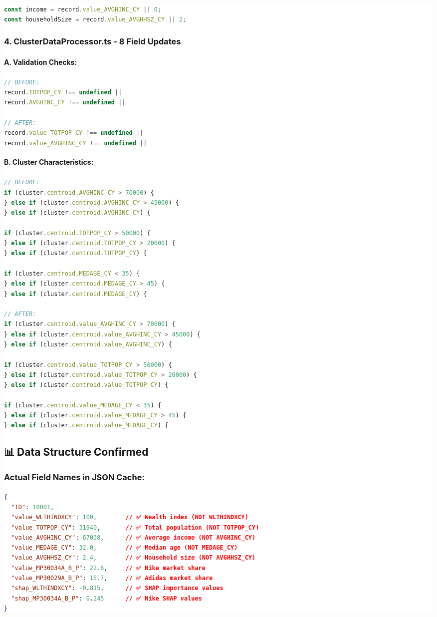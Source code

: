 ```typescript
const income = record.value_AVGHINC_CY || 0;
const householdSize = record.value_AVGHHSZ_CY || 2;
```

### **4. ClusterDataProcessor.ts - 8 Field Updates**

#### **A. Validation Checks:**
```typescript
// BEFORE:
record.TOTPOP_CY !== undefined ||
record.AVGHINC_CY !== undefined ||

// AFTER:
record.value_TOTPOP_CY !== undefined ||
record.value_AVGHINC_CY !== undefined ||
```

#### **B. Cluster Characteristics:**
```typescript
// BEFORE:
if (cluster.centroid.AVGHINC_CY > 70000) {
} else if (cluster.centroid.AVGHINC_CY > 45000) {
} else if (cluster.centroid.AVGHINC_CY) {

if (cluster.centroid.TOTPOP_CY > 50000) {
} else if (cluster.centroid.TOTPOP_CY > 20000) {
} else if (cluster.centroid.TOTPOP_CY) {

if (cluster.centroid.MEDAGE_CY < 35) {
} else if (cluster.centroid.MEDAGE_CY > 45) {
} else if (cluster.centroid.MEDAGE_CY) {

// AFTER:
if (cluster.centroid.value_AVGHINC_CY > 70000) {
} else if (cluster.centroid.value_AVGHINC_CY > 45000) {
} else if (cluster.centroid.value_AVGHINC_CY) {

if (cluster.centroid.value_TOTPOP_CY > 50000) {
} else if (cluster.centroid.value_TOTPOP_CY > 20000) {
} else if (cluster.centroid.value_TOTPOP_CY) {

if (cluster.centroid.value_MEDAGE_CY < 35) {
} else if (cluster.centroid.value_MEDAGE_CY > 45) {
} else if (cluster.centroid.value_MEDAGE_CY) {
```

## 📊 **Data Structure Confirmed**

### **Actual Field Names in JSON Cache:**
```json
{
  "ID": 10001,
  "value_WLTHINDXCY": 100,        // ✅ Wealth index (NOT WLTHINDXCY)
  "value_TOTPOP_CY": 31940,       // ✅ Total population (NOT TOTPOP_CY)  
  "value_AVGHINC_CY": 67038,      // ✅ Average income (NOT AVGHINC_CY)
  "value_MEDAGE_CY": 32.0,        // ✅ Median age (NOT MEDAGE_CY)
  "value_AVGHHSZ_CY": 2.4,        // ✅ Household size (NOT AVGHHSZ_CY)
  "value_MP30034A_B_P": 22.6,     // ✅ Nike market share
  "value_MP30029A_B_P": 15.7,     // ✅ Adidas market share
  "shap_WLTHINDXCY": -0.815,      // ✅ SHAP importance values
  "shap_MP30034A_B_P": 0.245      // ✅ Nike SHAP values
}
```
